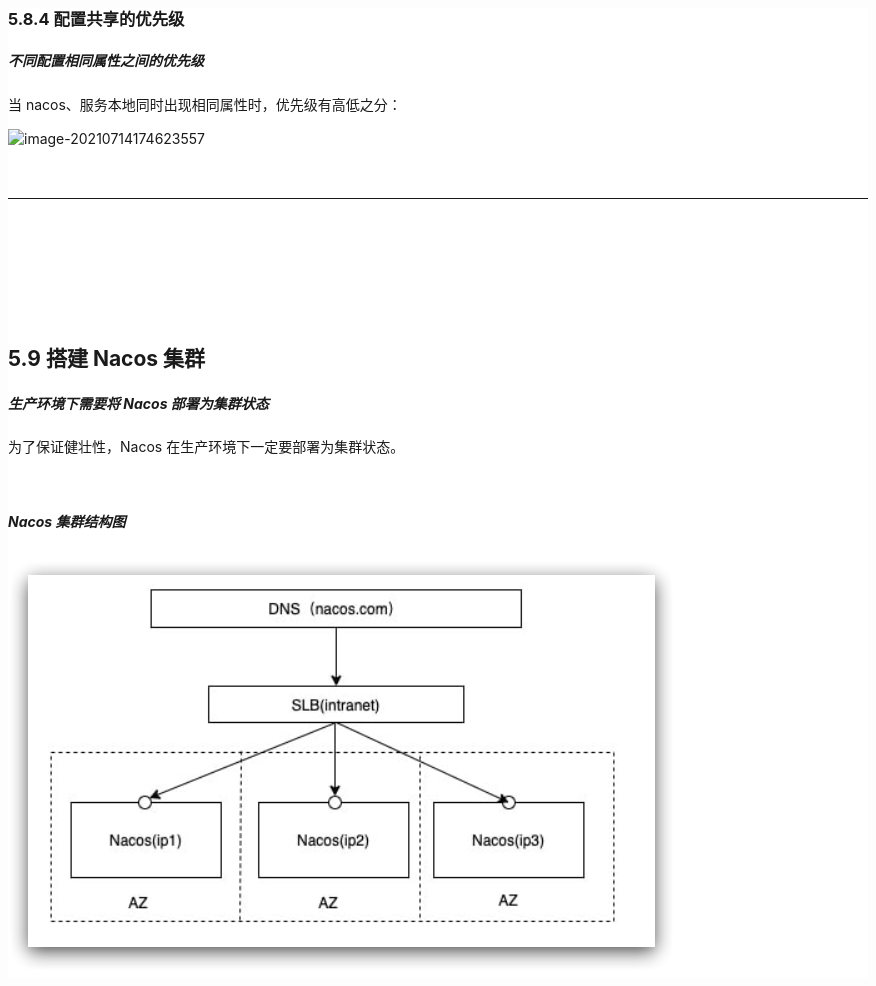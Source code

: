 ### 5.8.4	配置共享的优先级

##### 不同配置相同属性之间的优先级

当 nacos、服务本地同时出现相同属性时，优先级有高低之分：

![image-20210714174623557](/img/5.8.4-1.png)

<br>

---

<div STYLE="page-break-after: always;">
    <br>
    <br>
    <br>
    <br>
    <br>
</div>

## 5.9	搭建 Nacos 集群

##### 生产环境下需要将 Nacos 部署为集群状态

为了保证健壮性，Nacos 在生产环境下一定要部署为集群状态。

<br>

##### Nacos 集群结构图

![image-20210409210621117](img/5.9-1.png)
